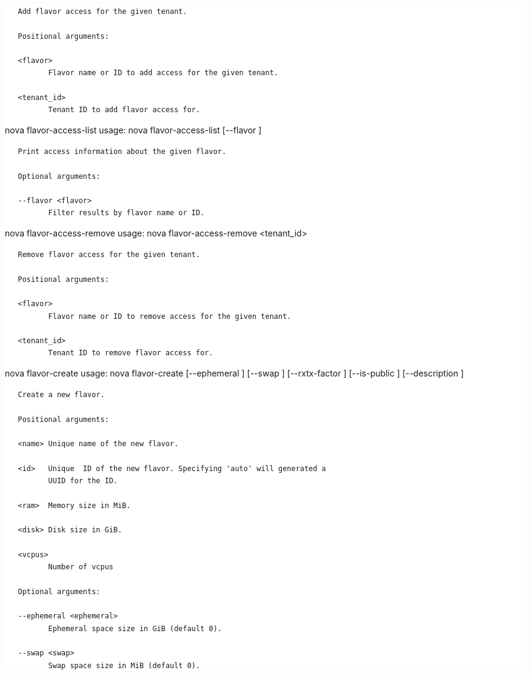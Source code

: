        Add flavor access for the given tenant.

       Positional arguments:

       <flavor>
              Flavor name or ID to add access for the given tenant.

       <tenant_id>
              Tenant ID to add flavor access for.

   nova flavor-access-list
          usage: nova flavor-access-list [--flavor <flavor>]

       Print access information about the given flavor.

       Optional arguments:

       --flavor <flavor>
              Filter results by flavor name or ID.

   nova flavor-access-remove
          usage: nova flavor-access-remove <flavor> <tenant_id>

       Remove flavor access for the given tenant.

       Positional arguments:

       <flavor>
              Flavor name or ID to remove access for the given tenant.

       <tenant_id>
              Tenant ID to remove flavor access for.

   nova flavor-create
          usage: nova flavor-create [--ephemeral <ephemeral>] [--swap <swap>]
                                    [--rxtx-factor <factor>] [--is-public <is-public>]
                                    [--description <description>]
                                    <name> <id> <ram> <disk> <vcpus>

       Create a new flavor.

       Positional arguments:

       <name> Unique name of the new flavor.

       <id>   Unique  ID of the new flavor. Specifying 'auto' will generated a
              UUID for the ID.

       <ram>  Memory size in MiB.

       <disk> Disk size in GiB.

       <vcpus>
              Number of vcpus

       Optional arguments:

       --ephemeral <ephemeral>
              Ephemeral space size in GiB (default 0).

       --swap <swap>
              Swap space size in MiB (default 0).

